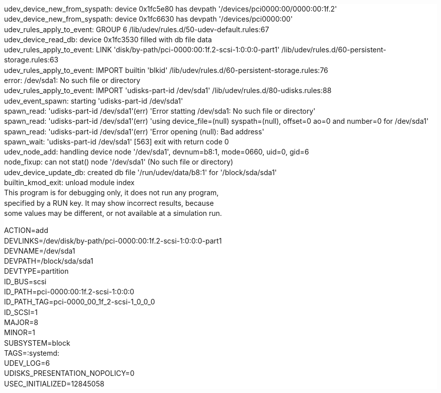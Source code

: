 udev\_device\_new\_from\_syspath: device 0x1fc5e80 has devpath
'/devices/pci0000:00/0000:00:1f.2'  
udev\_device\_new\_from\_syspath: device 0x1fc6630 has devpath
'/devices/pci0000:00'  
udev\_rules\_apply\_to\_event: GROUP 6
/lib/udev/rules.d/50-udev-default.rules:67  
udev\_device\_read\_db: device 0x1fc3530 filled with db file data  
udev\_rules\_apply\_to\_event: LINK
'disk/by-path/pci-0000:00:1f.2-scsi-1:0:0:0-part1'
/lib/udev/rules.d/60-persistent-storage.rules:63  
udev\_rules\_apply\_to\_event: IMPORT builtin 'blkid'
/lib/udev/rules.d/60-persistent-storage.rules:76  
error: /dev/sda1: No such file or directory  
udev\_rules\_apply\_to\_event: IMPORT 'udisks-part-id /dev/sda1'
/lib/udev/rules.d/80-udisks.rules:88  
udev\_event\_spawn: starting 'udisks-part-id /dev/sda1'  
spawn\_read: 'udisks-part-id /dev/sda1'(err) 'Error statting /dev/sda1:
No such file or directory'  
spawn\_read: 'udisks-part-id /dev/sda1'(err) 'using device\_file=(null)
syspath=(null), offset=0 ao=0 and number=0 for /dev/sda1'  
spawn\_read: 'udisks-part-id /dev/sda1'(err) 'Error opening (null): Bad
address'  
spawn\_wait: 'udisks-part-id /dev/sda1' \[563\] exit with return code
0  
udev\_node\_add: handling device node '/dev/sda1', devnum=b8:1,
mode=0660, uid=0, gid=6  
node\_fixup: can not stat() node '/dev/sda1' (No such file or
directory)  
udev\_device\_update\_db: created db file '/run/udev/data/b8:1' for
'/block/sda/sda1'  
builtin\_kmod\_exit: unload module index  
This program is for debugging only, it does not run any program,  
specified by a RUN key. It may show incorrect results, because  
some values may be different, or not available at a simulation run.

ACTION=add  
DEVLINKS=/dev/disk/by-path/pci-0000:00:1f.2-scsi-1:0:0:0-part1  
DEVNAME=/dev/sda1  
DEVPATH=/block/sda/sda1  
DEVTYPE=partition  
ID\_BUS=scsi  
ID\_PATH=pci-0000:00:1f.2-scsi-1:0:0:0  
ID\_PATH\_TAG=pci-0000\_00\_1f\_2-scsi-1\_0\_0\_0  
ID\_SCSI=1  
MAJOR=8  
MINOR=1  
SUBSYSTEM=block  
TAGS=:systemd:  
UDEV\_LOG=6  
UDISKS\_PRESENTATION\_NOPOLICY=0  
USEC\_INITIALIZED=12845058
